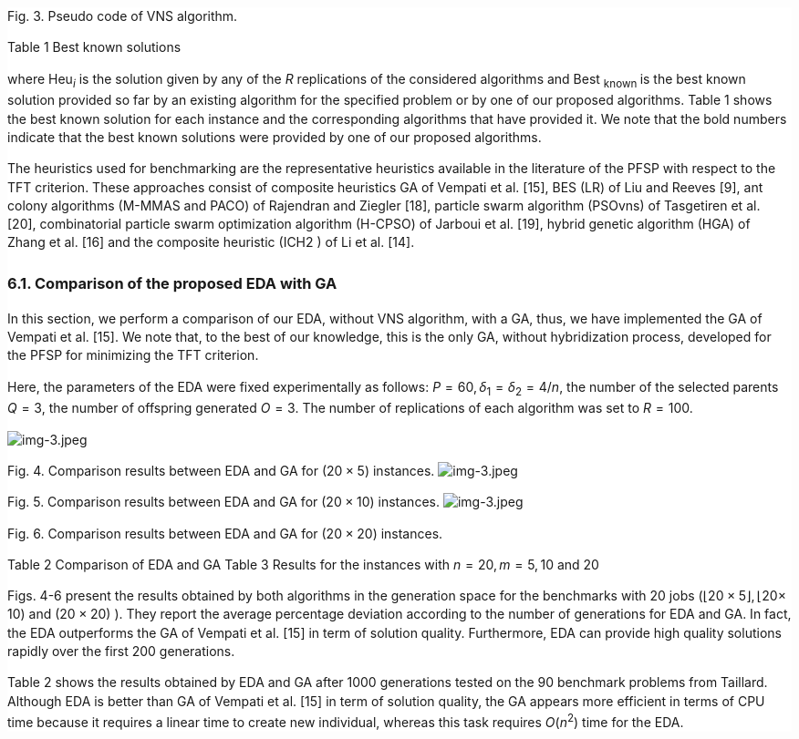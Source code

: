 Fig. 3. Pseudo code of VNS algorithm.

Table 1
Best known solutions

where $\mathrm{Heu}_{i}$ is the solution given by any of the $R$ replications of the considered algorithms and Best ${ }_{\text {known }}$ is the best known solution provided so far by an existing algorithm for the specified problem or by one of our proposed algorithms. Table 1 shows the best known solution for each instance and the corresponding algorithms that have provided it. We note that the bold numbers indicate that the best known solutions were provided by one of our proposed algorithms.

The heuristics used for benchmarking are the representative heuristics available in the literature of the PFSP with respect to the TFT criterion. These approaches consist of composite heuristics GA of Vempati et al. [15], BES (LR) of Liu and Reeves [9], ant colony algorithms (M-MMAS and PACO) of Rajendran and Ziegler [18], particle swarm algorithm (PSOvns) of Tasgetiren et al. [20], combinatorial particle swarm optimization algorithm (H-CPSO) of Jarboui
et al. [19], hybrid genetic algorithm (HGA) of Zhang et al. [16] and the composite heuristic (ICH2 ) of Li et al. [14].

### 6.1. Comparison of the proposed EDA with GA

In this section, we perform a comparison of our EDA, without VNS algorithm, with a GA, thus, we have implemented the GA of Vempati et al. [15]. We note that, to the best of our knowledge, this is the only GA, without hybridization process, developed for the PFSP for minimizing the TFT criterion.

Here, the parameters of the EDA were fixed experimentally as follows: $P=60, \delta_{1}=\delta_{2}=4 / n$, the number of the selected parents $Q=3$, the number of offspring generated $O=3$. The number of replications of each algorithm was set to $R=100$.

![img-3.jpeg](img-3.jpeg)

Fig. 4. Comparison results between EDA and GA for $(20 \times 5)$ instances.
![img-3.jpeg](img-3.jpeg)

Fig. 5. Comparison results between EDA and GA for $(20 \times 10)$ instances.
![img-3.jpeg](img-3.jpeg)

Fig. 6. Comparison results between EDA and GA for $(20 \times 20)$ instances.

Table 2
Comparison of EDA and GA
Table 3
Results for the instances with $n=20, m=5,10$ and 20

Figs. 4-6 present the results obtained by both algorithms in the generation space for the benchmarks with 20 jobs $(\lfloor 20 \times 5\rfloor,\lfloor 20 \times$ 10) and $(20 \times 20)$ ). They report the average percentage deviation according to the number of generations for EDA and GA. In fact, the EDA outperforms the GA of Vempati et al. [15] in term of solution quality. Furthermore, EDA can provide high quality solutions rapidly over the first 200 generations.

Table 2 shows the results obtained by EDA and GA after 1000 generations tested on the 90 benchmark problems from Taillard. Although EDA is better than GA of Vempati et al. [15] in term of solution quality, the GA appears more efficient in terms of CPU time because it requires a linear time to create
new individual, whereas this task requires $O\left(n^{2}\right)$ time for the EDA.


[^0]:    * Corresponding author.